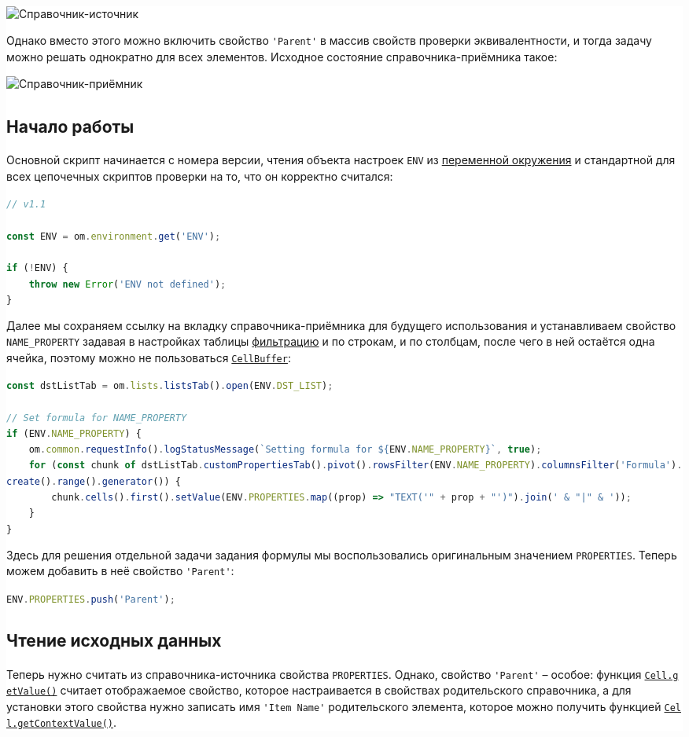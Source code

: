 ![Справочник-источник](./pic/rl_srcList.png)

Однако вместо этого можно включить свойство `'Parent'` в массив свойств проверки эквивалентности, и тогда задачу можно решать однократно для всех элементов. Исходное состояние справочника-приёмника такое:

![Справочник-приёмник](./pic/rl_DstList.png)

## Начало работы

Основной скрипт начинается с номера версии, чтения объекта настроек `ENV` из [переменной окружения](../API/env.md#Environment) и стандартной для всех цепочечных скриптов проверки на то, что он корректно считался:

```js
// v1.1

const ENV = om.environment.get('ENV');

if (!ENV) {
	throw new Error('ENV not defined');
}
```

Далее мы сохраняем ссылку на вкладку справочника-приёмника для будущего использования и устанавливаем свойство `NAME_PROPERTY` задавая в настройках таблицы [фильтрацию](../API/views.md#Pivot) и по строкам, и по столбцам, после чего в ней остаётся одна ячейка, поэтому можно не пользоваться [`CellBuffer`](../API/common.md#CellBuffer):

```js
const dstListTab = om.lists.listsTab().open(ENV.DST_LIST);

// Set formula for NAME_PROPERTY
if (ENV.NAME_PROPERTY) {
	om.common.requestInfo().logStatusMessage(`Setting formula for ${ENV.NAME_PROPERTY}`, true);
	for (const chunk of dstListTab.customPropertiesTab().pivot().rowsFilter(ENV.NAME_PROPERTY).columnsFilter('Formula').create().range().generator()) {
		chunk.cells().first().setValue(ENV.PROPERTIES.map((prop) => "TEXT('" + prop + "')").join(' & "|" & '));
	}
}
```

Здесь для решения отдельной задачи задания формулы мы воспользовались оригинальным значением `PROPERTIES`. Теперь можем добавить в неё свойство `'Parent'`:

```js
ENV.PROPERTIES.push('Parent');
```

## Чтение исходных данных

Теперь нужно считать из справочника-источника свойства `PROPERTIES`. Однако, свойство `'Parent'` – особое: функция [`Cell.getValue()`](../API/views.md#Cell.getValue) считает отображаемое свойство, которое настраивается в свойствах родительского справочника, а для установки этого свойства нужно записать имя `'Item Name'` родительского элемента, которое можно получить функцией [`Cell.getContextValue()`](../API/views.md#Cell.getContextValue).
